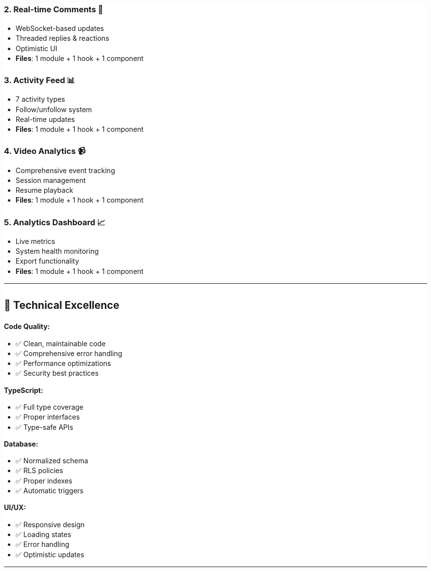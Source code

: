 ### 2. Real-time Comments 💬
- WebSocket-based updates
- Threaded replies & reactions
- Optimistic UI
- **Files**: 1 module + 1 hook + 1 component

### 3. Activity Feed 📊
- 7 activity types
- Follow/unfollow system
- Real-time updates
- **Files**: 1 module + 1 hook + 1 component

### 4. Video Analytics 📹
- Comprehensive event tracking
- Session management
- Resume playback
- **Files**: 1 module + 1 hook + 1 component

### 5. Analytics Dashboard 📈
- Live metrics
- System health monitoring
- Export functionality
- **Files**: 1 module + 1 hook + 1 component

---

## 🔧 Technical Excellence

**Code Quality:**
- ✅ Clean, maintainable code
- ✅ Comprehensive error handling
- ✅ Performance optimizations
- ✅ Security best practices

**TypeScript:**
- ✅ Full type coverage
- ✅ Proper interfaces
- ✅ Type-safe APIs

**Database:**
- ✅ Normalized schema
- ✅ RLS policies
- ✅ Proper indexes
- ✅ Automatic triggers

**UI/UX:**
- ✅ Responsive design
- ✅ Loading states
- ✅ Error handling
- ✅ Optimistic updates

---
